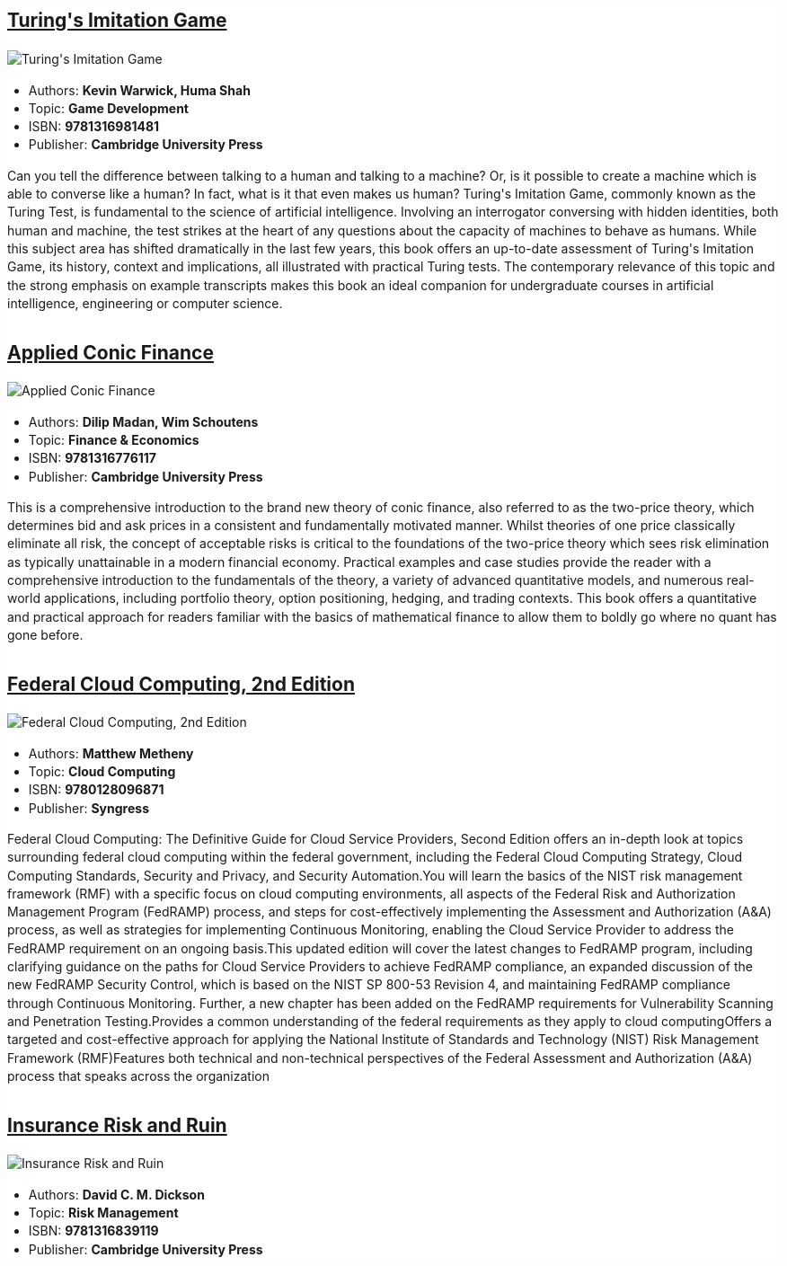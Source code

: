 <div class="safaribook"><h2><a href="https://www.safaribooksonline.com/library/view/turings-imitation-game/9781316981481/">Turing's Imitation Game</a></h2><p><img src="http://www.safaribooksonline.com/library/cover/9781316981481/" alt="Turing's Imitation Game"><ul><li>Authors: <strong>Kevin Warwick, Huma Shah</strong></li><li>Topic: <strong>Game Development</strong></li><li>ISBN: <strong>9781316981481</strong></li><li>Publisher: <strong>Cambridge University Press</strong></li></ul>
Can you tell the difference between talking to a human and talking to a machine? Or, is it possible to create a machine which is able to converse like a human? In fact, what is it that even makes us human? Turing's Imitation Game, commonly known as the Turing Test, is fundamental to the science of artificial intelligence. Involving an interrogator conversing with hidden identities, both human and machine, the test strikes at the heart of any questions about the capacity of machines to behave as humans. While this subject area has shifted dramatically in the last few years, this book offers an up-to-date assessment of Turing's Imitation Game, its history, context and implications, all illustrated with practical Turing tests. The contemporary relevance of this topic and the strong emphasis on example transcripts makes this book an ideal companion for undergraduate courses in artificial intelligence, engineering or computer science.
</p></div>

<div class="safaribook"><h2><a href="https://www.safaribooksonline.com/library/view/applied-conic-finance/9781316776117/">Applied Conic Finance</a></h2><p><img src="http://www.safaribooksonline.com/library/cover/9781316776117/" alt="Applied Conic Finance"><ul><li>Authors: <strong>Dilip Madan, Wim Schoutens</strong></li><li>Topic: <strong>Finance & Economics</strong></li><li>ISBN: <strong>9781316776117</strong></li><li>Publisher: <strong>Cambridge University Press</strong></li></ul>
This is a comprehensive introduction to the brand new theory of conic finance, also referred to as the two-price theory, which determines bid and ask prices in a consistent and fundamentally motivated manner. Whilst theories of one price classically eliminate all risk, the concept of acceptable risks is critical to the foundations of the two-price theory which sees risk elimination as typically unattainable in a modern financial economy. Practical examples and case studies provide the reader with a comprehensive introduction to the fundamentals of the theory, a variety of advanced quantitative models, and numerous real-world applications, including portfolio theory, option positioning, hedging, and trading contexts. This book offers a quantitative and practical approach for readers familiar with the basics of mathematical finance to allow them to boldly go where no quant has gone before.
</p></div>

<div class="safaribook"><h2><a href="https://www.safaribooksonline.com/library/view/federal-cloud-computing/9780128096871/">Federal Cloud Computing, 2nd Edition</a></h2><p><img src="http://www.safaribooksonline.com/library/cover/9780128096871/" alt="Federal Cloud Computing, 2nd Edition"><ul><li>Authors: <strong>Matthew Metheny</strong></li><li>Topic: <strong>Cloud Computing</strong></li><li>ISBN: <strong>9780128096871</strong></li><li>Publisher: <strong>Syngress</strong></li></ul>
Federal Cloud Computing: The Definitive Guide for Cloud Service Providers, Second Edition offers an in-depth look at topics surrounding federal cloud computing within the federal government, including the Federal Cloud Computing Strategy, Cloud Computing Standards, Security and Privacy, and Security Automation.You will learn the basics of the NIST risk management framework (RMF) with a specific focus on cloud computing environments, all aspects of the Federal Risk and Authorization Management Program (FedRAMP) process, and steps for cost-effectively implementing the Assessment and Authorization (A&amp;A) process, as well as strategies for implementing Continuous Monitoring, enabling the Cloud Service Provider to address the FedRAMP requirement on an ongoing basis.This updated edition will cover the latest changes to FedRAMP program, including clarifying guidance on the paths for Cloud Service Providers to achieve FedRAMP compliance, an expanded discussion of the new FedRAMP Security Control, which is based on the NIST SP 800-53 Revision 4, and maintaining FedRAMP compliance through Continuous Monitoring. Further, a new chapter has been added on the FedRAMP requirements for Vulnerability Scanning and Penetration Testing.Provides a common understanding of the federal requirements as they apply to cloud computingOffers a targeted and cost-effective approach for applying the National Institute of Standards and Technology (NIST) Risk Management Framework (RMF)Features both technical and non-technical perspectives of the Federal Assessment and Authorization (A&amp;A) process that speaks across the organization
</p></div>

<div class="safaribook"><h2><a href="https://www.safaribooksonline.com/library/view/insurance-risk-and/9781316839119/">Insurance Risk and Ruin</a></h2><p><img src="http://www.safaribooksonline.com/library/cover/9781316839119/" alt="Insurance Risk and Ruin"><ul><li>Authors: <strong>David C. M. Dickson</strong></li><li>Topic: <strong>Risk Management</strong></li><li>ISBN: <strong>9781316839119</strong></li><li>Publisher: <strong>Cambridge University Press</strong></li></ul>